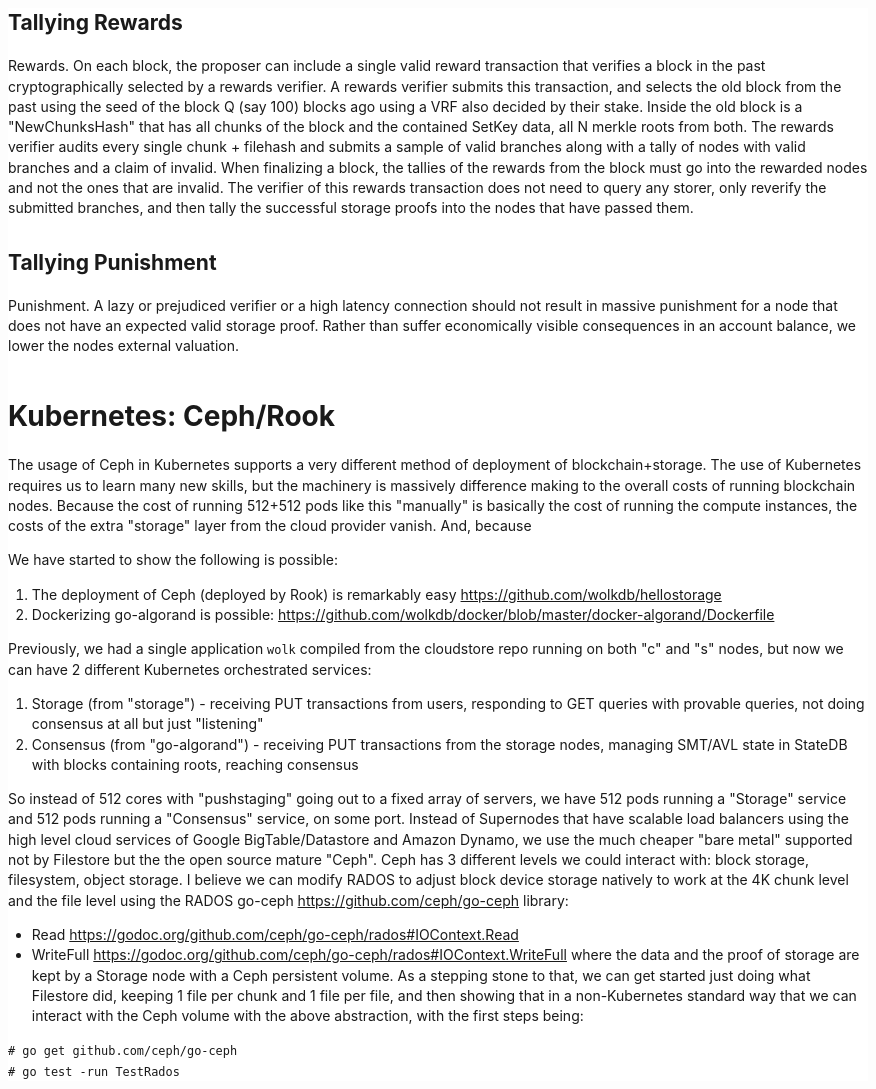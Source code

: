 ## Tallying Rewards

Rewards.  On each block, the proposer can include a single valid reward transaction that verifies a block in the past cryptographically selected by a rewards verifier.
A rewards verifier submits this transaction, and selects the old block from the past using the seed of the block Q (say 100) blocks ago using a VRF
also decided by their stake.  Inside the old block is a "NewChunksHash" that has all chunks of the block and the contained SetKey data, all N merkle roots from both.
The rewards verifier audits every single chunk + filehash and submits a sample of valid branches along with a tally of nodes with valid branches and a claim of invalid.
When finalizing a block, the tallies of the rewards from the block must go into the rewarded nodes and not the ones that are invalid.
The verifier of this rewards transaction does not need to query any storer, only reverify the submitted branches, and then tally the successful
storage proofs into the nodes that have passed them.

## Tallying Punishment

Punishment.  A lazy or prejudiced verifier or a high latency connection should not result in massive punishment for a node that does not have an expected valid storage proof.
Rather than suffer economically visible consequences in an account balance, we lower the nodes external valuation.

# Kubernetes: Ceph/Rook

The usage of Ceph in Kubernetes supports a very different method of deployment of blockchain+storage.  The use of Kubernetes requires us to learn many new
skills, but the machinery is massively difference making to the overall costs of running blockchain nodes.  Because the cost of running 512+512 pods like this "manually" is basically the cost of running the compute instances, the
costs of the extra "storage" layer from the cloud provider vanish.  And, because

We have started to show the following is possible:
1. The deployment of Ceph (deployed by Rook) is remarkably easy https://github.com/wolkdb/hellostorage
2. Dockerizing go-algorand is possible: https://github.com/wolkdb/docker/blob/master/docker-algorand/Dockerfile

Previously, we had a single application `wolk` compiled from the cloudstore repo running on both "c" and "s" nodes, but now we can have 2 different Kubernetes orchestrated services:

1. Storage (from "storage") - receiving PUT transactions from users, responding to GET queries with provable queries, not doing consensus at all but just "listening"
2. Consensus (from "go-algorand") - receiving PUT transactions from the storage nodes, managing SMT/AVL state in StateDB with blocks containing roots, reaching consensus

So instead of 512 cores with "pushstaging" going out to a fixed array of servers, we have 512 pods running a "Storage" service and 512 pods running a "Consensus" service, on some port.
Instead of Supernodes that have scalable load balancers using the high level cloud services of Google BigTable/Datastore and Amazon Dynamo, we use the much cheaper "bare metal"
supported not by Filestore but the the open source mature "Ceph".  Ceph has 3 different levels we could interact with: block storage, filesystem, object storage.
I believe we can modify RADOS to adjust block device storage natively to work at the 4K chunk level and the file level using the RADOS go-ceph https://github.com/ceph/go-ceph library:
 - Read https://godoc.org/github.com/ceph/go-ceph/rados#IOContext.Read
 - WriteFull https://godoc.org/github.com/ceph/go-ceph/rados#IOContext.WriteFull
where the data and the proof of storage are kept by a Storage node with a Ceph persistent volume.
As a stepping stone to that, we can get started just doing what Filestore did, keeping 1 file per chunk and 1 file per file,
and then showing that in a non-Kubernetes standard way that we can interact with the Ceph volume with the above abstraction, with the first steps being:
```
# go get github.com/ceph/go-ceph
# go test -run TestRados
```